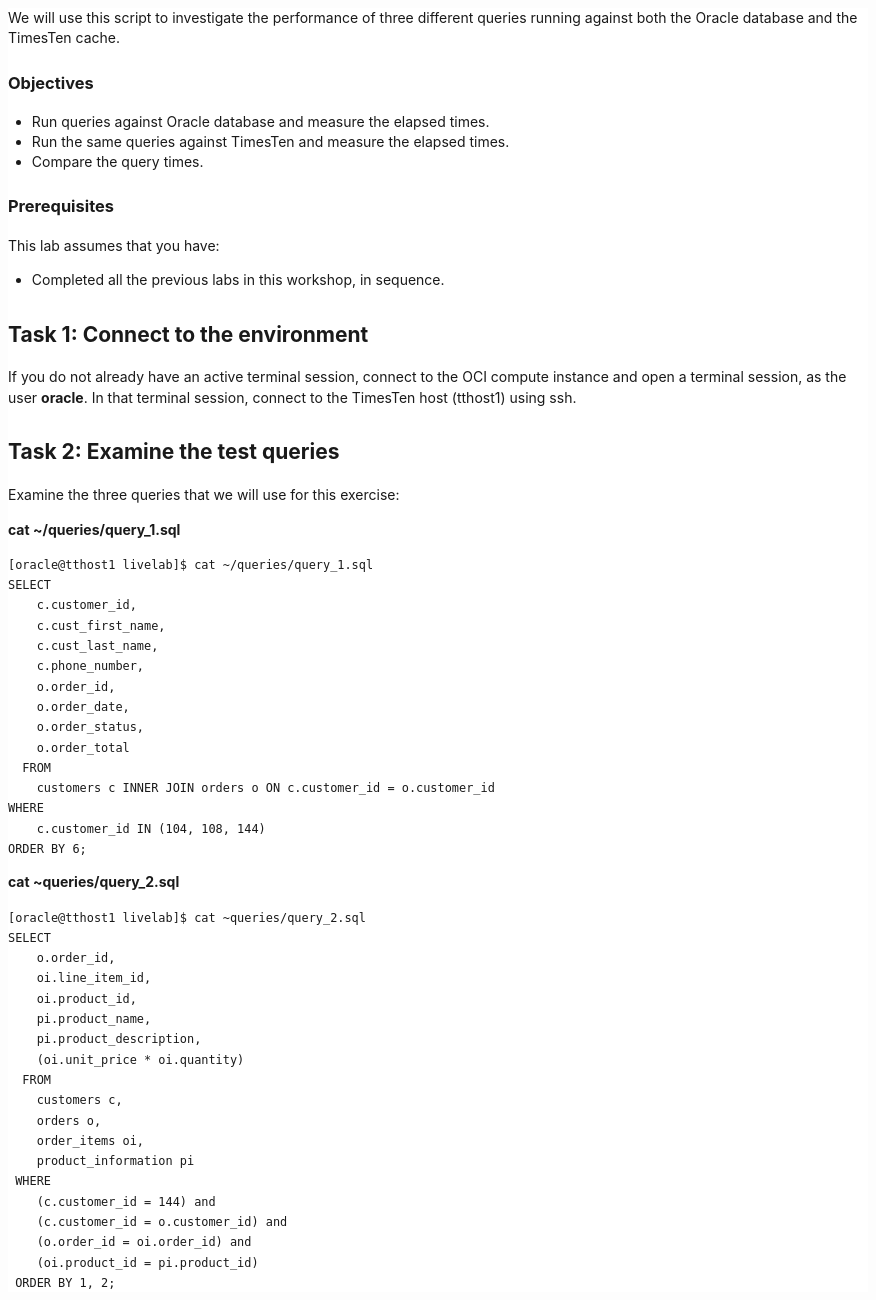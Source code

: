 We will use this script to investigate the performance of three different queries running against both the Oracle database and the TimesTen cache.

### Objectives

- Run queries against Oracle database and measure the elapsed times.
- Run the same queries against TimesTen and measure the elapsed times.
- Compare the query times.

### Prerequisites

This lab assumes that you have:

- Completed all the previous labs in this workshop, in sequence.

## Task 1: Connect to the environment

If you do not already have an active terminal session, connect to the OCI compute instance and open a terminal session, as the user **oracle**. In that terminal session, connect to the TimesTen host (tthost1) using ssh.

## Task 2: Examine the test queries

Examine the three queries that we will use for this exercise:

**cat ~/queries/query_1.sql**

```
[oracle@tthost1 livelab]$ cat ~/queries/query_1.sql
SELECT
    c.customer_id,
    c.cust_first_name,
    c.cust_last_name,
    c.phone_number,
    o.order_id,
    o.order_date,
    o.order_status,
    o.order_total
  FROM
    customers c INNER JOIN orders o ON c.customer_id = o.customer_id
WHERE
    c.customer_id IN (104, 108, 144)
ORDER BY 6;
```
**cat ~queries/query_2.sql**

```
[oracle@tthost1 livelab]$ cat ~queries/query_2.sql
SELECT
    o.order_id,
    oi.line_item_id,
    oi.product_id,
    pi.product_name,
    pi.product_description,
    (oi.unit_price * oi.quantity)
  FROM
    customers c,
    orders o,
    order_items oi,
    product_information pi
 WHERE
    (c.customer_id = 144) and
    (c.customer_id = o.customer_id) and
    (o.order_id = oi.order_id) and
    (oi.product_id = pi.product_id)
 ORDER BY 1, 2;
```